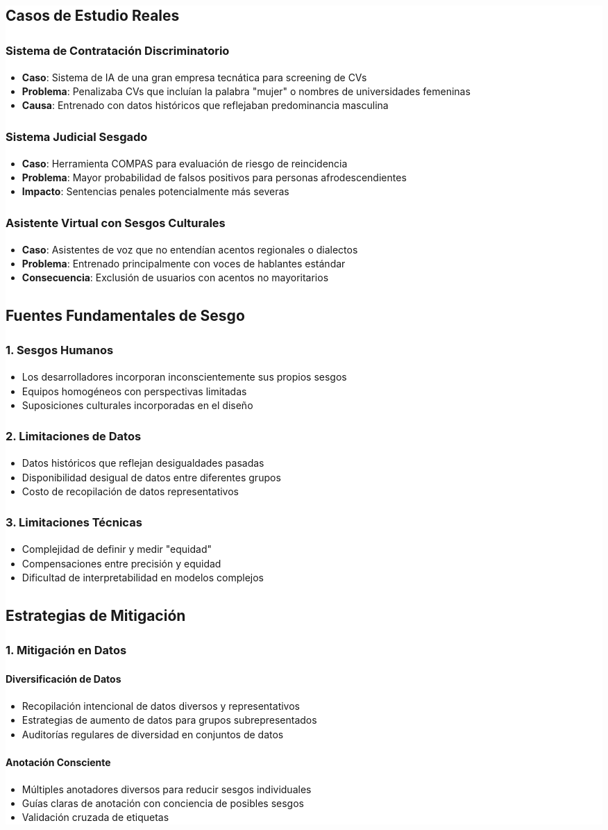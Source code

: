 ## Casos de Estudio Reales

### Sistema de Contratación Discriminatorio
- **Caso**: Sistema de IA de una gran empresa tecnática para screening de CVs
- **Problema**: Penalizaba CVs que incluían la palabra "mujer" o nombres de universidades femeninas
- **Causa**: Entrenado con datos históricos que reflejaban predominancia masculina

### Sistema Judicial Sesgado
- **Caso**: Herramienta COMPAS para evaluación de riesgo de reincidencia
- **Problema**: Mayor probabilidad de falsos positivos para personas afrodescendientes
- **Impacto**: Sentencias penales potencialmente más severas

### Asistente Virtual con Sesgos Culturales
- **Caso**: Asistentes de voz que no entendían acentos regionales o dialectos
- **Problema**: Entrenado principalmente con voces de hablantes estándar
- **Consecuencia**: Exclusión de usuarios con acentos no mayoritarios

## Fuentes Fundamentales de Sesgo

### 1. Sesgos Humanos
- Los desarrolladores incorporan inconscientemente sus propios sesgos
- Equipos homogéneos con perspectivas limitadas
- Suposiciones culturales incorporadas en el diseño

### 2. Limitaciones de Datos
- Datos históricos que reflejan desigualdades pasadas
- Disponibilidad desigual de datos entre diferentes grupos
- Costo de recopilación de datos representativos

### 3. Limitaciones Técnicas
- Complejidad de definir y medir "equidad"
- Compensaciones entre precisión y equidad
- Dificultad de interpretabilidad en modelos complejos

## Estrategias de Mitigación

### 1. Mitigación en Datos

#### Diversificación de Datos
- Recopilación intencional de datos diversos y representativos
- Estrategias de aumento de datos para grupos subrepresentados
- Auditorías regulares de diversidad en conjuntos de datos

#### Anotación Consciente
- Múltiples anotadores diversos para reducir sesgos individuales
- Guías claras de anotación con conciencia de posibles sesgos
- Validación cruzada de etiquetas
